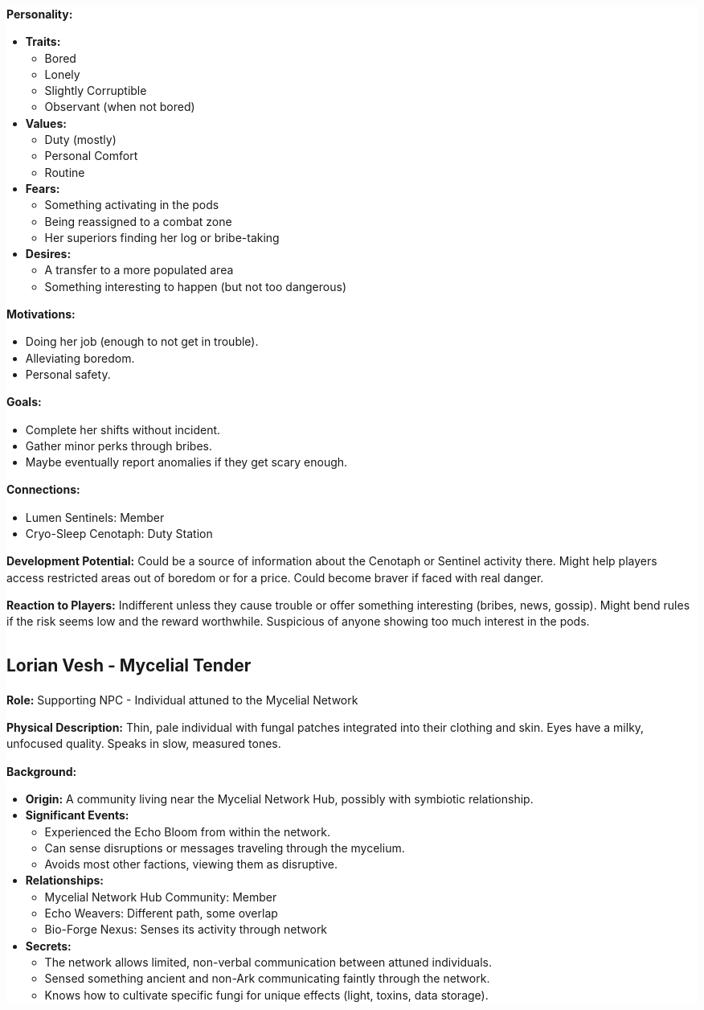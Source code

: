 **Personality:**
- **Traits:**
  - Bored
  - Lonely
  - Slightly Corruptible
  - Observant (when not bored)
- **Values:**
  - Duty (mostly)
  - Personal Comfort
  - Routine
- **Fears:**
  - Something activating in the pods
  - Being reassigned to a combat zone
  - Her superiors finding her log or bribe-taking
- **Desires:**
  - A transfer to a more populated area
  - Something interesting to happen (but not too dangerous)

**Motivations:**
- Doing her job (enough to not get in trouble).
- Alleviating boredom.
- Personal safety.

**Goals:**
- Complete her shifts without incident.
- Gather minor perks through bribes.
- Maybe eventually report anomalies if they get scary enough.

**Connections:**
- Lumen Sentinels: Member
- Cryo-Sleep Cenotaph: Duty Station

**Development Potential:** Could be a source of information about the Cenotaph or Sentinel activity there. Might help players access restricted areas out of boredom or for a price. Could become braver if faced with real danger.

**Reaction to Players:** Indifferent unless they cause trouble or offer something interesting (bribes, news, gossip). Might bend rules if the risk seems low and the reward worthwhile. Suspicious of anyone showing too much interest in the pods.
## Lorian Vesh - Mycelial Tender
**Role:** Supporting NPC - Individual attuned to the Mycelial Network

**Physical Description:** Thin, pale individual with fungal patches integrated into their clothing and skin. Eyes have a milky, unfocused quality. Speaks in slow, measured tones.

**Background:**
- **Origin:** A community living near the Mycelial Network Hub, possibly with symbiotic relationship.
- **Significant Events:**
  - Experienced the Echo Bloom from within the network.
  - Can sense disruptions or messages traveling through the mycelium.
  - Avoids most other factions, viewing them as disruptive.
- **Relationships:**
  - Mycelial Network Hub Community: Member
  - Echo Weavers: Different path, some overlap
  - Bio-Forge Nexus: Senses its activity through network
- **Secrets:**
  - The network allows limited, non-verbal communication between attuned individuals.
  - Sensed something ancient and non-Ark communicating faintly through the network.
  - Knows how to cultivate specific fungi for unique effects (light, toxins, data storage).
